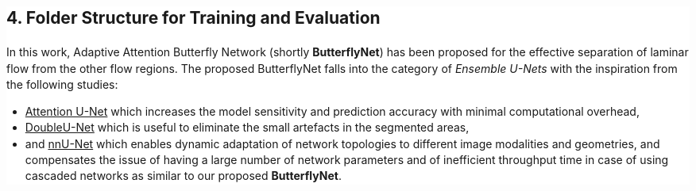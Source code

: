 
## 4. <a id="sec_4" /> Folder Structure for Training and Evaluation

In this work, Adaptive Attention Butterfly Network (shortly **ButterflyNet**) has been proposed for the 
effective separation of laminar flow from the other flow regions. 
The proposed ButterflyNet falls into the category of *Ensemble U-Nets* with the inspiration from the following studies:
   - [Attention U-Net](https://arxiv.org/abs/2006.04868) which increases the model sensitivity and prediction accuracy with minimal computational overhead,
   - [DoubleU-Net](https://arxiv.org/abs/2006.04868) which is useful to eliminate the small artefacts in the segmented areas,
   - and [nnU-Net](https://arxiv.org/abs/1809.10486?) which enables dynamic adaptation of network topologies to different image modalities and geometries, 
and compensates the issue of having a large number of network parameters and of inefficient throughput time
in case of using cascaded networks as similar to our proposed **ButterflyNet**.  


<div class="center">
<figure>
<p align="center">